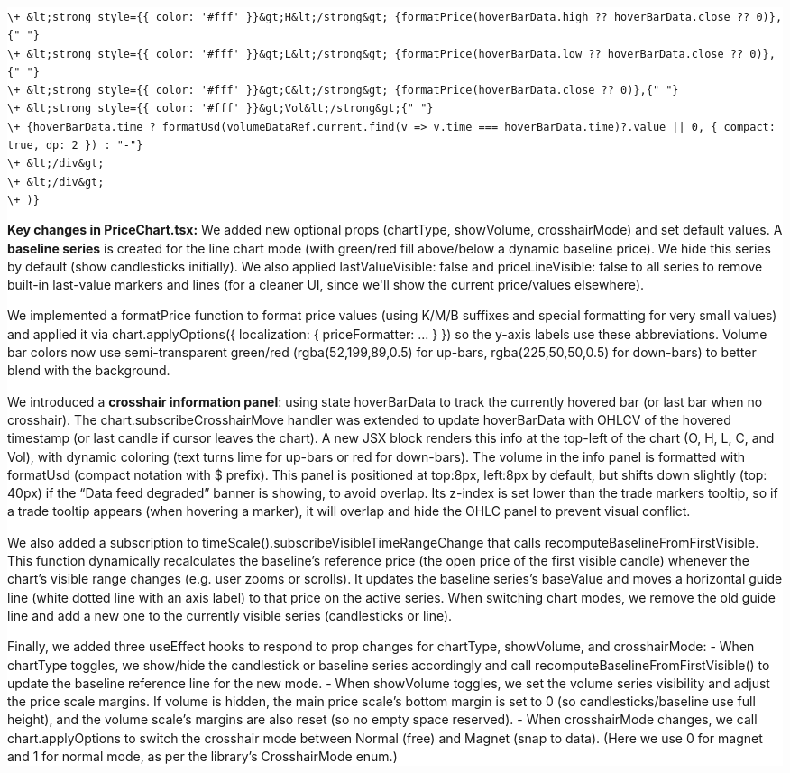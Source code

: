 ```diff
\+ &lt;strong style={{ color: '#fff' }}&gt;H&lt;/strong&gt; {formatPrice(hoverBarData.high ?? hoverBarData.close ?? 0)},{" "}  
\+ &lt;strong style={{ color: '#fff' }}&gt;L&lt;/strong&gt; {formatPrice(hoverBarData.low ?? hoverBarData.close ?? 0)},{" "}  
\+ &lt;strong style={{ color: '#fff' }}&gt;C&lt;/strong&gt; {formatPrice(hoverBarData.close ?? 0)},{" "}  
\+ &lt;strong style={{ color: '#fff' }}&gt;Vol&lt;/strong&gt;{" "}  
\+ {hoverBarData.time ? formatUsd(volumeDataRef.current.find(v => v.time === hoverBarData.time)?.value || 0, { compact: true, dp: 2 }) : "-"}  
\+ &lt;/div&gt;  
\+ &lt;/div&gt;  
\+ )}
```

**Key changes in PriceChart.tsx:** We added new optional props (chartType, showVolume, crosshairMode) and set default values. A **baseline series** is created for the line chart mode (with green/red fill above/below a dynamic baseline price). We hide this series by default (show candlesticks initially). We also applied lastValueVisible: false and priceLineVisible: false to all series to remove built-in last-value markers and lines (for a cleaner UI, since we'll show the current price/values elsewhere).

We implemented a formatPrice function to format price values (using K/M/B suffixes and special formatting for very small values) and applied it via chart.applyOptions({ localization: { priceFormatter: ... } }) so the y-axis labels use these abbreviations. Volume bar colors now use semi-transparent green/red (rgba(52,199,89,0.5) for up-bars, rgba(225,50,50,0.5) for down-bars) to better blend with the background.

We introduced a **crosshair information panel**: using state hoverBarData to track the currently hovered bar (or last bar when no crosshair). The chart.subscribeCrosshairMove handler was extended to update hoverBarData with OHLCV of the hovered timestamp (or last candle if cursor leaves the chart). A new JSX block renders this info at the top-left of the chart (O, H, L, C, and Vol), with dynamic coloring (text turns lime for up-bars or red for down-bars). The volume in the info panel is formatted with formatUsd (compact notation with $ prefix). This panel is positioned at top:8px, left:8px by default, but shifts down slightly (top: 40px) if the “Data feed degraded” banner is showing, to avoid overlap. Its z-index is set lower than the trade markers tooltip, so if a trade tooltip appears (when hovering a marker), it will overlap and hide the OHLC panel to prevent visual conflict.

We also added a subscription to timeScale().subscribeVisibleTimeRangeChange that calls recomputeBaselineFromFirstVisible. This function dynamically recalculates the baseline’s reference price (the open price of the first visible candle) whenever the chart’s visible range changes (e.g. user zooms or scrolls). It updates the baseline series’s baseValue and moves a horizontal guide line (white dotted line with an axis label) to that price on the active series. When switching chart modes, we remove the old guide line and add a new one to the currently visible series (candlesticks or line).

Finally, we added three useEffect hooks to respond to prop changes for chartType, showVolume, and crosshairMode: - When chartType toggles, we show/hide the candlestick or baseline series accordingly and call recomputeBaselineFromFirstVisible() to update the baseline reference line for the new mode. - When showVolume toggles, we set the volume series visibility and adjust the price scale margins. If volume is hidden, the main price scale’s bottom margin is set to 0 (so candlesticks/baseline use full height), and the volume scale’s margins are also reset (so no empty space reserved). - When crosshairMode changes, we call chart.applyOptions to switch the crosshair mode between Normal (free) and Magnet (snap to data). (Here we use 0 for magnet and 1 for normal mode, as per the library’s CrosshairMode enum.)
